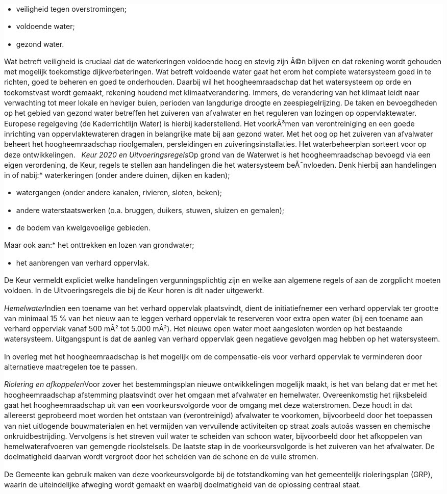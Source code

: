 * veiligheid tegen overstromingen;

* voldoende water;

* gezond water.

Wat betreft veiligheid is cruciaal dat de waterkeringen voldoende hoog en stevig zijn Ã©n blijven en dat rekening wordt gehouden met mogelijk toekomstige dijkverbeteringen. Wat betreft voldoende water gaat het erom het complete watersysteem goed in te richten, goed te beheren en goed te onderhouden. Daarbij wil het hoogheemraadschap dat het watersysteem op orde en toekomstvast wordt gemaakt, rekening houdend met klimaatverandering. Immers, de verandering van het klimaat leidt naar verwachting tot meer lokale en heviger buien, perioden van langdurige droogte en zeespiegelrijzing. De taken en bevoegdheden op het gebied van gezond water betreffen het zuiveren van afvalwater en het reguleren van lozingen op oppervlaktewater. Europese regelgeving (de Kaderrichtlijn Water) is hierbij kaderstellend. Het voorkÃ³men van verontreiniging en een goede inrichting van oppervlaktewateren dragen in belangrijke mate bij aan gezond water. Met het oog op het zuiveren van afvalwater beheert het hoogheemraadschap rioolgemalen, persleidingen en zuiveringsinstallaties. Het waterbeheerplan sorteert voor op deze ontwikkelingen.   *Keur 2020 en Uitvoeringsregels*Op grond van de Waterwet is het hoogheemraadschap bevoegd via een eigen verordening, de Keur, regels te stellen aan handelingen die het watersysteem beÃ¯nvloeden. Denk hierbij aan handelingen in of nabij:* waterkeringen (onder andere duinen, dijken en kaden);

* watergangen (onder andere kanalen, rivieren, sloten, beken);

* andere waterstaatswerken (o.a. bruggen, duikers, stuwen, sluizen en gemalen);

* de bodem van kwelgevoelige gebieden.

Maar ook aan:* het onttrekken en lozen van grondwater;

* het aanbrengen van verhard oppervlak.

De Keur vermeldt expliciet welke handelingen vergunningsplichtig zijn en welke aan algemene regels of aan de zorgplicht moeten voldoen. In de Uitvoeringsregels die bij de Keur horen is dit nader uitgewerkt.

*Hemelwater*Indien een toename van het verhard oppervlak plaatsvindt, dient de initiatiefnemer een verhard oppervlak ter grootte van minimaal 15 % van het nieuw aan te leggen verhard oppervlak te reserveren voor extra open water (bij een toename aan verhard oppervlak vanaf 500 mÂ² tot 5\.000 mÂ²). Het nieuwe open water moet aangesloten worden op het bestaande watersysteem. Uitgangspunt is dat de aanleg van verhard oppervlak geen negatieve gevolgen mag hebben op het watersysteem.

In overleg met het hoogheemraadschap is het mogelijk om de compensatie\-eis voor verhard oppervlak te verminderen door alternatieve maatregelen toe te passen.

*Riolering en afkoppelen*Voor zover het bestemmingsplan nieuwe ontwikkelingen mogelijk maakt, is het van belang dat er met het hoogheemraadschap afstemming plaatsvindt over het omgaan met afvalwater en hemelwater. Overeenkomstig het rijksbeleid gaat het hoogheemraadschap uit van een voorkeursvolgorde voor de omgang met deze waterstromen. Deze houdt in dat allereerst geprobeerd moet worden het ontstaan van (verontreinigd) afvalwater te voorkomen, bijvoorbeeld door het toepassen van niet uitlogende bouwmaterialen en het vermijden van vervuilende activiteiten op straat zoals autoâs wassen en chemische onkruidbestrijding. Vervolgens is het streven vuil water te scheiden van schoon water, bijvoorbeeld door het afkoppelen van hemelwaterafvoeren van gemengde rioolstelsels. De laatste stap in de voorkeursvolgorde is het zuiveren van het afvalwater. De doelmatigheid daarvan wordt vergroot door het scheiden van de schone en de vuile stromen.

De Gemeente kan gebruik maken van deze voorkeursvolgorde bij de totstandkoming van het gemeentelijk rioleringsplan (GRP), waarin de uiteindelijke afweging wordt gemaakt en waarbij doelmatigheid van de oplossing centraal staat.

